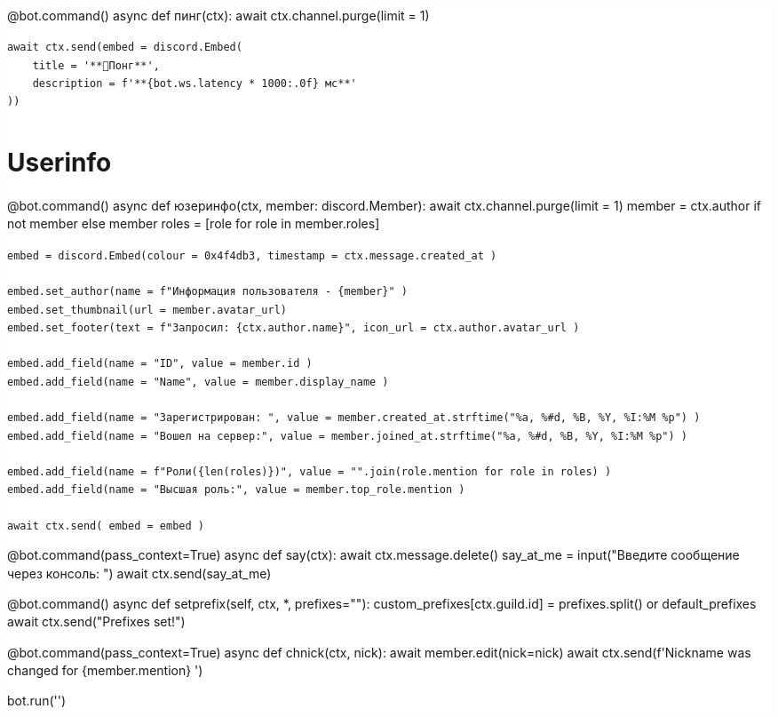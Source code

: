 @bot.command()
async def пинг(ctx):
    await ctx.channel.purge(limit = 1)

    await ctx.send(embed = discord.Embed(
        title = '**🏓Понг**',
        description = f'**{bot.ws.latency * 1000:.0f} мс**'
    ))

# Userinfo
@bot.command()
async def юзеринфо(ctx, member: discord.Member):
    await ctx.channel.purge(limit = 1)
    member = ctx.author if not member else member
    roles = [role for role in member.roles]

    embed = discord.Embed(colour = 0x4f4db3, timestamp = ctx.message.created_at )

    embed.set_author(name = f"Информация пользователя - {member}" )
    embed.set_thumbnail(url = member.avatar_url)
    embed.set_footer(text = f"Запросил: {ctx.author.name}", icon_url = ctx.author.avatar_url )

    embed.add_field(name = "ID", value = member.id )
    embed.add_field(name = "Name", value = member.display_name )

    embed.add_field(name = "Зарегистрирован: ", value = member.created_at.strftime("%a, %#d, %B, %Y, %I:%M %p") )
    embed.add_field(name = "Вошел на сервер:", value = member.joined_at.strftime("%a, %#d, %B, %Y, %I:%M %p") )

    embed.add_field(name = f"Роли({len(roles)})", value = "".join(role.mention for role in roles) )
    embed.add_field(name = "Высшая роль:", value = member.top_role.mention )

    await ctx.send( embed = embed )

@bot.command(pass_context=True)
async def say(ctx):
  await ctx.message.delete()
  say_at_me = input("Введите сообщение через консоль: ")
  await ctx.send(say_at_me)

@bot.command()
async def setprefix(self, ctx, *, prefixes=""):
    custom_prefixes[ctx.guild.id] = prefixes.split() or default_prefixes
    await ctx.send("Prefixes set!")

@bot.command(pass_context=True)
async def chnick(ctx, nick):
    await member.edit(nick=nick)
    await ctx.send(f'Nickname was changed for {member.mention} ')







bot.run('')
